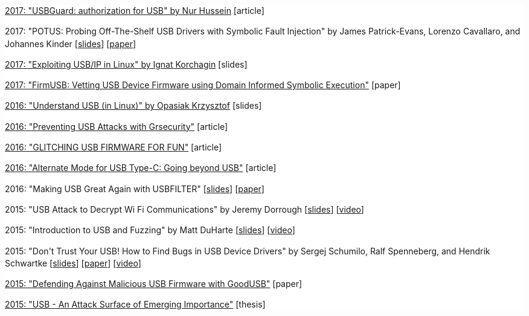 [2017: "USBGuard: authorization for USB" by Nur Hussein](https://lwn.net/Articles/738306/) [article]

2017: "POTUS: Probing Off-The-Shelf USB Drivers with Symbolic Fault Injection" by James Patrick-Evans, Lorenzo Cavallaro, and Johannes Kinder
[[slides](https://www.usenix.org/sites/default/files/conference/protected-files/woot17_slides_patrick-evans.pdf)]
[[paper](https://www.usenix.org/system/files/conference/woot17/woot17-paper-patrick-evans.pdf)]

[2017: "Exploiting USB/IP in Linux" by Ignat Korchagin](https://www.blackhat.com/docs/asia-17/materials/asia-17-Korchagin-Exploiting-USBIP-In-Linux.pdf) [slides]

[2017: "FirmUSB: Vetting USB Device Firmware using Domain Informed Symbolic Execution"](https://arxiv.org/pdf/1708.09114.pdf) [paper]

[2016: "Understand USB (in Linux)" by Opasiak Krzysztof](https://elinux.org/images/a/aa/Understand_USB_in_Linux_Opasiak_Krzysztof.pdf) [slides]

[2016: "Preventing USB Attacks with Grsecurity"](https://blog.lizzie.io/preventing-usb-attacks-with-grsecurity.html) [article]

[2016: "GLITCHING USB FIRMWARE FOR FUN"](https://hackaday.com/2016/10/04/glitching-usb-firmware-for-fun/) [article]

[2016: "Alternate Mode for USB Type-C: Going beyond USB"](http://www.ti.com/lit/wp/slly021/slly021.pdf) [article]

2016: "Making USB Great Again with USBFILTER"
[[slides](https://www.usenix.org/sites/default/files/conference/protected-files/security16_slides_tian.pdf)]
[[paper](https://www.usenix.org/system/files/conference/usenixsecurity16/sec16_paper_tian.pdf)]

2015: "USB Attack to Decrypt Wi Fi Communications" by Jeremy Dorrough
[[slides](https://media.defcon.org/DEF%20CON%2023/DEF%20CON%2023%20presentations/DEFCON-23-Jeremy-Dorrough-USB-Attack-to-Decrypt-Wi-Fi-Communications.pdf)]
[[video](https://www.youtube.com/watch?v=UWOxzfRUwis)]

2015: "Introduction to USB and Fuzzing" by Matt DuHarte
[[slides](https://github.com/CryptoMonkey/Conference-Presentations/blob/master/Defcon%2023%20(2015)%20-%20Introduction%20to%20USB%20and%20Fuzzing/Matt%20DuHarte%20-%20HHV%20-%20Introduction%20to%20USB%20and%20Fuzzing.pdf)]
[[video](https://www.youtube.com/watch?v=KWOTXypBt4E)]

2015: "Don't Trust Your USB! How to Find Bugs in USB Device Drivers" by Sergej Schumilo, Ralf Spenneberg, and Hendrik Schwartke
[[slides](https://www.blackhat.com/docs/eu-14/materials/eu-14-Schumilo-Dont-Trust-Your-USB-How-To-Find-Bugs-In-USB-Device-Drivers.pdf)]
[[paper](https://www.blackhat.com/docs/eu-14/materials/eu-14-Schumilo-Dont-Trust-Your-USB-How-To-Find-Bugs-In-USB-Device-Drivers-wp.pdf)]
[[video](https://www.youtube.com/watch?v=OAbzN8k6Am4)]

[2015: "Defending Against Malicious USB Firmware with GoodUSB"](https://www.cise.ufl.edu/~butler/pubs/acsac15.pdf) [paper]

[2015: "USB - An Attack Surface of Emerging Importance"](https://tubdok.tub.tuhh.de/bitstream/11420/1286/1/USB%20-%20An%20Attack%20Surface%20of%20Emerging%20Importance.pdf) [thesis]
